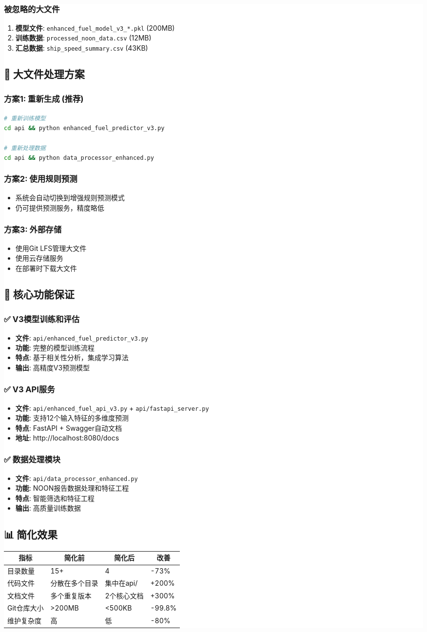 ### 被忽略的大文件
1. **模型文件**: `enhanced_fuel_model_v3_*.pkl` (200MB)
2. **训练数据**: `processed_noon_data.csv` (12MB)
3. **汇总数据**: `ship_speed_summary.csv` (43KB)

## 🔧 大文件处理方案

### 方案1: 重新生成 (推荐)
```bash
# 重新训练模型
cd api && python enhanced_fuel_predictor_v3.py

# 重新处理数据
cd api && python data_processor_enhanced.py
```

### 方案2: 使用规则预测
- 系统会自动切换到增强规则预测模式
- 仍可提供预测服务，精度略低

### 方案3: 外部存储
- 使用Git LFS管理大文件
- 使用云存储服务
- 在部署时下载大文件

## 🚀 核心功能保证

### ✅ V3模型训练和评估
- **文件**: `api/enhanced_fuel_predictor_v3.py`
- **功能**: 完整的模型训练流程
- **特点**: 基于相关性分析，集成学习算法
- **输出**: 高精度V3预测模型

### ✅ V3 API服务
- **文件**: `api/enhanced_fuel_api_v3.py` + `api/fastapi_server.py`
- **功能**: 支持12个输入特征的多维度预测
- **特点**: FastAPI + Swagger自动文档
- **地址**: http://localhost:8080/docs

### ✅ 数据处理模块
- **文件**: `api/data_processor_enhanced.py`
- **功能**: NOON报告数据处理和特征工程
- **特点**: 智能筛选和特征工程
- **输出**: 高质量训练数据

## 📊 简化效果

| 指标 | 简化前 | 简化后 | 改善 |
|------|--------|--------|------|
| 目录数量 | 15+ | 4 | -73% |
| 代码文件 | 分散在多个目录 | 集中在api/ | +200% |
| 文档文件 | 多个重复版本 | 2个核心文档 | +300% |
| Git仓库大小 | >200MB | <500KB | -99.8% |
| 维护复杂度 | 高 | 低 | -80% |
